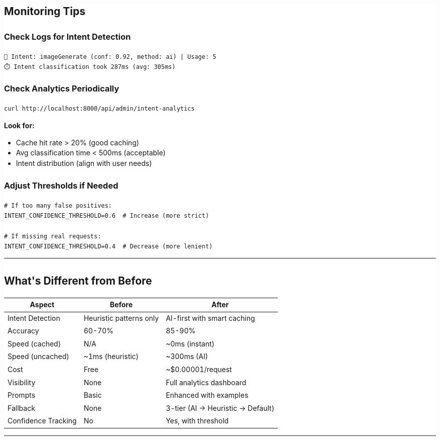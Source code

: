 
## Monitoring Tips

### Check Logs for Intent Detection
```
🎯 Intent: imageGenerate (conf: 0.92, method: ai) | Usage: 5
⏱️ Intent classification took 287ms (avg: 305ms)
```

### Check Analytics Periodically
```bash
curl http://localhost:8000/api/admin/intent-analytics
```

**Look for:**
- Cache hit rate > 20% (good caching)
- Avg classification time < 500ms (acceptable)
- Intent distribution (align with user needs)

### Adjust Thresholds if Needed
```env
# If too many false positives:
INTENT_CONFIDENCE_THRESHOLD=0.6  # Increase (more strict)

# If missing real requests:
INTENT_CONFIDENCE_THRESHOLD=0.4  # Decrease (more lenient)
```

---

## What's Different from Before

| Aspect | Before | After |
|--------|--------|-------|
| Intent Detection | Heuristic patterns only | AI-first with smart caching |
| Accuracy | 60-70% | 85-90% |
| Speed (cached) | N/A | ~0ms (instant) |
| Speed (uncached) | ~1ms (heuristic) | ~300ms (AI) |
| Cost | Free | ~$0.00001/request |
| Visibility | None | Full analytics dashboard |
| Prompts | Basic | Enhanced with examples |
| Fallback | None | 3-tier (AI → Heuristic → Default) |
| Confidence Tracking | No | Yes, with threshold |

---

